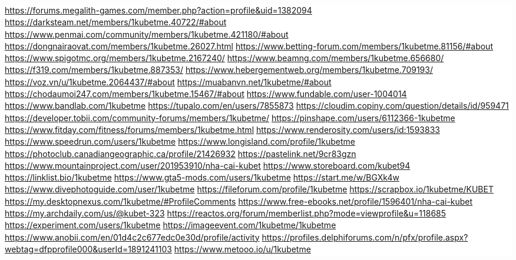 <a href="https://forums.megalith-games.com/member.php?action=profile&uid=1382094">https://forums.megalith-games.com/member.php?action=profile&uid=1382094</a>
<a href="https://darksteam.net/members/1kubetme.40722/#about">https://darksteam.net/members/1kubetme.40722/#about</a>
<a href="https://www.penmai.com/community/members/1kubetme.421180/#about">https://www.penmai.com/community/members/1kubetme.421180/#about</a>
<a href="https://dongnairaovat.com/members/1kubetme.26027.html">https://dongnairaovat.com/members/1kubetme.26027.html</a>
<a href="https://www.betting-forum.com/members/1kubetme.81156/#about">https://www.betting-forum.com/members/1kubetme.81156/#about</a>
<a href="https://www.spigotmc.org/members/1kubetme.2167240/">https://www.spigotmc.org/members/1kubetme.2167240/</a>
<a href="https://www.beamng.com/members/1kubetme.656680/">https://www.beamng.com/members/1kubetme.656680/</a>
<a href="https://f319.com/members/1kubetme.887353/">https://f319.com/members/1kubetme.887353/</a>
<a href="https://www.hebergementweb.org/members/1kubetme.709193/">https://www.hebergementweb.org/members/1kubetme.709193/</a>
<a href="https://voz.vn/u/1kubetme.2064437/#about">https://voz.vn/u/1kubetme.2064437/#about</a>
<a href="https://muabanvn.net/1kubetme/#about">https://muabanvn.net/1kubetme/#about</a>
<a href="https://chodaumoi247.com/members/1kubetme.15467/#about">https://chodaumoi247.com/members/1kubetme.15467/#about</a>
<a href="https://www.fundable.com/user-1004014">https://www.fundable.com/user-1004014</a>
<a href="https://www.bandlab.com/1kubetme">https://www.bandlab.com/1kubetme</a>
<a href="https://tupalo.com/en/users/7855873">https://tupalo.com/en/users/7855873</a>
<a href="https://cloudim.copiny.com/question/details/id/959471">https://cloudim.copiny.com/question/details/id/959471</a>
<a href="https://developer.tobii.com/community-forums/members/1kubetme/">https://developer.tobii.com/community-forums/members/1kubetme/</a>
<a href="https://pinshape.com/users/6112366-1kubetme">https://pinshape.com/users/6112366-1kubetme</a>
<a href="https://www.fitday.com/fitness/forums/members/1kubetme.html">https://www.fitday.com/fitness/forums/members/1kubetme.html</a>
<a href="https://www.renderosity.com/users/id:1593833">https://www.renderosity.com/users/id:1593833</a>
<a href="https://www.speedrun.com/users/1kubetme">https://www.speedrun.com/users/1kubetme</a>
<a href="https://www.longisland.com/profile/1kubetme">https://www.longisland.com/profile/1kubetme</a>
<a href="https://photoclub.canadiangeographic.ca/profile/21426932">https://photoclub.canadiangeographic.ca/profile/21426932</a>
<a href="https://pastelink.net/9cr83gzn">https://pastelink.net/9cr83gzn</a>
<a href="https://www.mountainproject.com/user/201953910/nha-cai-kubet">https://www.mountainproject.com/user/201953910/nha-cai-kubet</a>
<a href="https://www.storeboard.com/kubet94">https://www.storeboard.com/kubet94</a>
<a href="https://linklist.bio/1kubetme">https://linklist.bio/1kubetme</a>
<a href="https://www.gta5-mods.com/users/1kubetme">https://www.gta5-mods.com/users/1kubetme</a>
<a href="https://start.me/w/BGXk4w">https://start.me/w/BGXk4w</a>
<a href="https://www.divephotoguide.com/user/1kubetme">https://www.divephotoguide.com/user/1kubetme</a>
<a href="https://fileforum.com/profile/1kubetme">https://fileforum.com/profile/1kubetme</a>
<a href="https://scrapbox.io/1kubetme/KUBET">https://scrapbox.io/1kubetme/KUBET</a>
<a href="https://my.desktopnexus.com/1kubetme/#ProfileComments">https://my.desktopnexus.com/1kubetme/#ProfileComments</a>
<a href="https://www.free-ebooks.net/profile/1596401/nha-cai-kubet">https://www.free-ebooks.net/profile/1596401/nha-cai-kubet</a>
<a href="https://my.archdaily.com/us/@kubet-323">https://my.archdaily.com/us/@kubet-323</a>
<a href="https://reactos.org/forum/memberlist.php?mode=viewprofile&u=118685">https://reactos.org/forum/memberlist.php?mode=viewprofile&u=118685</a>
<a href="https://experiment.com/users/1kubetme">https://experiment.com/users/1kubetme</a>
<a href="https://imageevent.com/1kubetme/1kubetme">https://imageevent.com/1kubetme/1kubetme</a>
<a href="https://www.anobii.com/en/01d4c2c677edc0e30d/profile/activity">https://www.anobii.com/en/01d4c2c677edc0e30d/profile/activity</a>
<a href="https://profiles.delphiforums.com/n/pfx/profile.aspx?webtag=dfpprofile000&userId=1891241103">https://profiles.delphiforums.com/n/pfx/profile.aspx?webtag=dfpprofile000&userId=1891241103</a>
<a href="https://www.metooo.io/u/1kubetme">https://www.metooo.io/u/1kubetme</a>